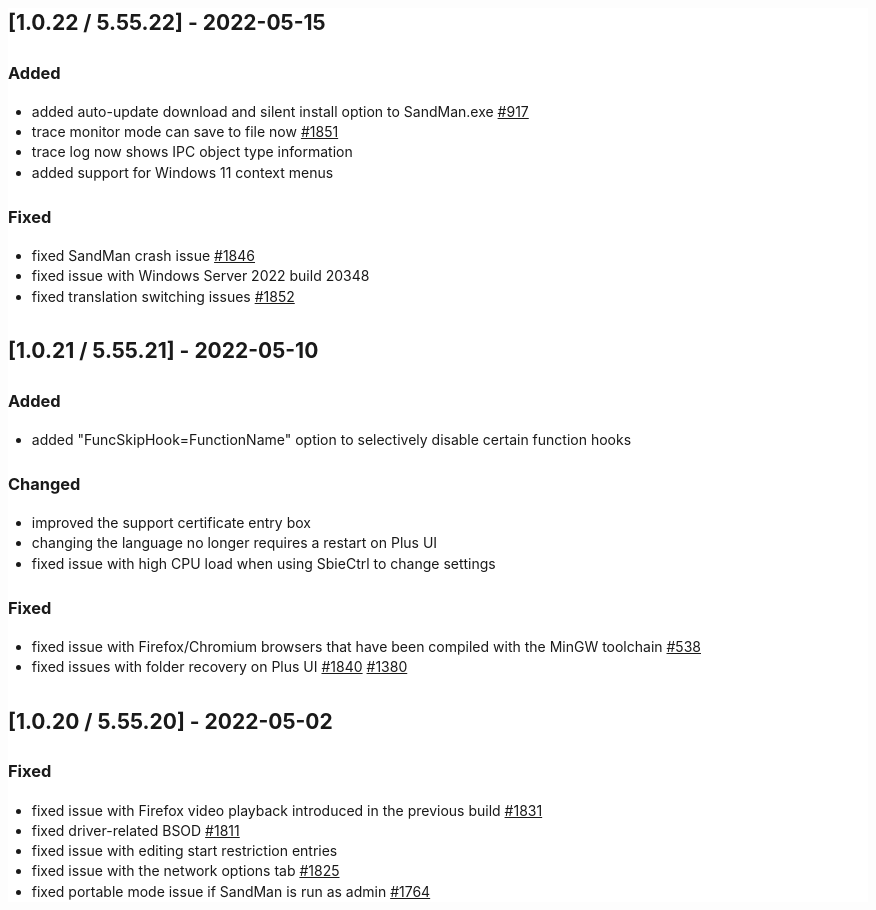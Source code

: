 

## [1.0.22 / 5.55.22] - 2022-05-15

### Added
- added auto-update download and silent install option to SandMan.exe [#917](https://github.com/sandboxie-plus/Sandboxie/issues/917)
- trace monitor mode can save to file now [#1851](https://github.com/sandboxie-plus/Sandboxie/issues/1851)
- trace log now shows IPC object type information
- added support for Windows 11 context menus

### Fixed
- fixed SandMan crash issue [#1846](https://github.com/sandboxie-plus/Sandboxie/issues/1846)
- fixed issue with Windows Server 2022 build 20348
- fixed translation switching issues [#1852](https://github.com/sandboxie-plus/Sandboxie/issues/1852)



## [1.0.21 / 5.55.21] - 2022-05-10

### Added
- added "FuncSkipHook=FunctionName" option to selectively disable certain function hooks

### Changed
- improved the support certificate entry box
- changing the language no longer requires a restart on Plus UI
- fixed issue with high CPU load when using SbieCtrl to change settings

### Fixed
- fixed issue with Firefox/Chromium browsers that have been compiled with the MinGW toolchain [#538](https://github.com/sandboxie-plus/Sandboxie/issues/538)
- fixed issues with folder recovery on Plus UI [#1840](https://github.com/sandboxie-plus/Sandboxie/issues/1840) [#1380](https://github.com/sandboxie-plus/Sandboxie/issues/1380)



## [1.0.20 / 5.55.20] - 2022-05-02

### Fixed
- fixed issue with Firefox video playback introduced in the previous build [#1831](https://github.com/sandboxie-plus/Sandboxie/issues/1831)
- fixed driver-related BSOD [#1811](https://github.com/sandboxie-plus/Sandboxie/issues/1811)
- fixed issue with editing start restriction entries
- fixed issue with the network options tab [#1825](https://github.com/sandboxie-plus/Sandboxie/issues/1825)
- fixed portable mode issue if SandMan is run as admin [#1764](https://github.com/sandboxie-plus/Sandboxie/issues/1764)
